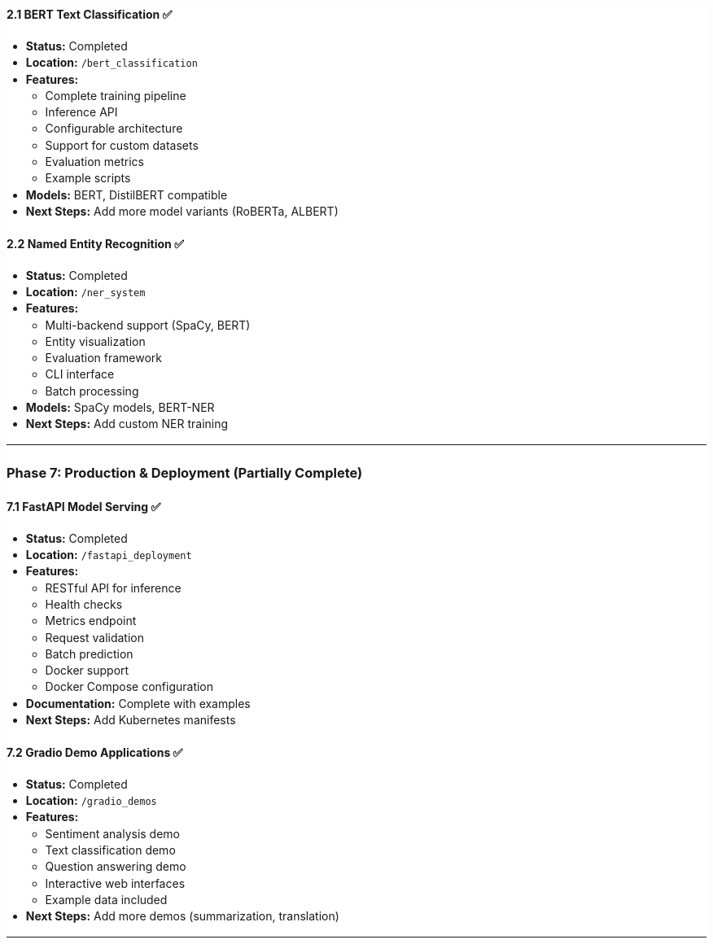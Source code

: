 #### 2.1 BERT Text Classification ✅
- **Status:** Completed
- **Location:** `/bert_classification`
- **Features:**
  - Complete training pipeline
  - Inference API
  - Configurable architecture
  - Support for custom datasets
  - Evaluation metrics
  - Example scripts
- **Models:** BERT, DistilBERT compatible
- **Next Steps:** Add more model variants (RoBERTa, ALBERT)

#### 2.2 Named Entity Recognition ✅
- **Status:** Completed
- **Location:** `/ner_system`
- **Features:**
  - Multi-backend support (SpaCy, BERT)
  - Entity visualization
  - Evaluation framework
  - CLI interface
  - Batch processing
- **Models:** SpaCy models, BERT-NER
- **Next Steps:** Add custom NER training

---

### Phase 7: Production & Deployment (Partially Complete)

#### 7.1 FastAPI Model Serving ✅
- **Status:** Completed
- **Location:** `/fastapi_deployment`
- **Features:**
  - RESTful API for inference
  - Health checks
  - Metrics endpoint
  - Request validation
  - Batch prediction
  - Docker support
  - Docker Compose configuration
- **Documentation:** Complete with examples
- **Next Steps:** Add Kubernetes manifests

#### 7.2 Gradio Demo Applications ✅
- **Status:** Completed
- **Location:** `/gradio_demos`
- **Features:**
  - Sentiment analysis demo
  - Text classification demo
  - Question answering demo
  - Interactive web interfaces
  - Example data included
- **Next Steps:** Add more demos (summarization, translation)

---